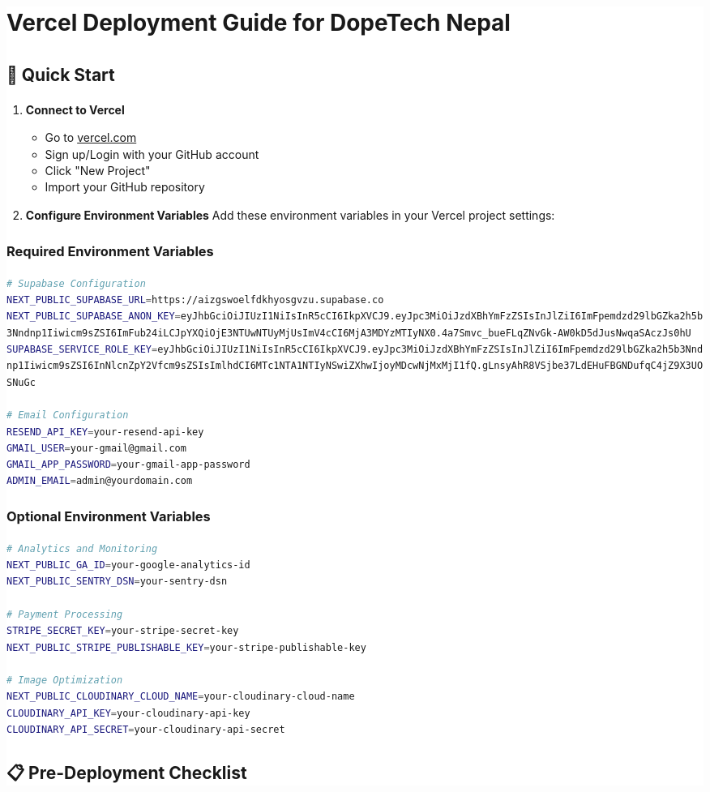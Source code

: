 # Vercel Deployment Guide for DopeTech Nepal

## 🚀 Quick Start

1. **Connect to Vercel**
   - Go to [vercel.com](https://vercel.com)
   - Sign up/Login with your GitHub account
   - Click "New Project"
   - Import your GitHub repository

2. **Configure Environment Variables**
   Add these environment variables in your Vercel project settings:

### Required Environment Variables

```bash
# Supabase Configuration
NEXT_PUBLIC_SUPABASE_URL=https://aizgswoelfdkhyosgvzu.supabase.co
NEXT_PUBLIC_SUPABASE_ANON_KEY=eyJhbGciOiJIUzI1NiIsInR5cCI6IkpXVCJ9.eyJpc3MiOiJzdXBhYmFzZSIsInJlZiI6ImFpemdzd29lbGZka2h5b3Nndnp1Iiwicm9sZSI6ImFub24iLCJpYXQiOjE3NTUwNTUyMjUsImV4cCI6MjA3MDYzMTIyNX0.4a7Smvc_bueFLqZNvGk-AW0kD5dJusNwqaSAczJs0hU
SUPABASE_SERVICE_ROLE_KEY=eyJhbGciOiJIUzI1NiIsInR5cCI6IkpXVCJ9.eyJpc3MiOiJzdXBhYmFzZSIsInJlZiI6ImFpemdzd29lbGZka2h5b3Nndnp1Iiwicm9sZSI6InNlcnZpY2Vfcm9sZSIsImlhdCI6MTc1NTA1NTIyNSwiZXhwIjoyMDcwNjMxMjI1fQ.gLnsyAhR8VSjbe37LdEHuFBGNDufqC4jZ9X3UOSNuGc

# Email Configuration
RESEND_API_KEY=your-resend-api-key
GMAIL_USER=your-gmail@gmail.com
GMAIL_APP_PASSWORD=your-gmail-app-password
ADMIN_EMAIL=admin@yourdomain.com
```

### Optional Environment Variables

```bash
# Analytics and Monitoring
NEXT_PUBLIC_GA_ID=your-google-analytics-id
NEXT_PUBLIC_SENTRY_DSN=your-sentry-dsn

# Payment Processing
STRIPE_SECRET_KEY=your-stripe-secret-key
NEXT_PUBLIC_STRIPE_PUBLISHABLE_KEY=your-stripe-publishable-key

# Image Optimization
NEXT_PUBLIC_CLOUDINARY_CLOUD_NAME=your-cloudinary-cloud-name
CLOUDINARY_API_KEY=your-cloudinary-api-key
CLOUDINARY_API_SECRET=your-cloudinary-api-secret
```

## 📋 Pre-Deployment Checklist
